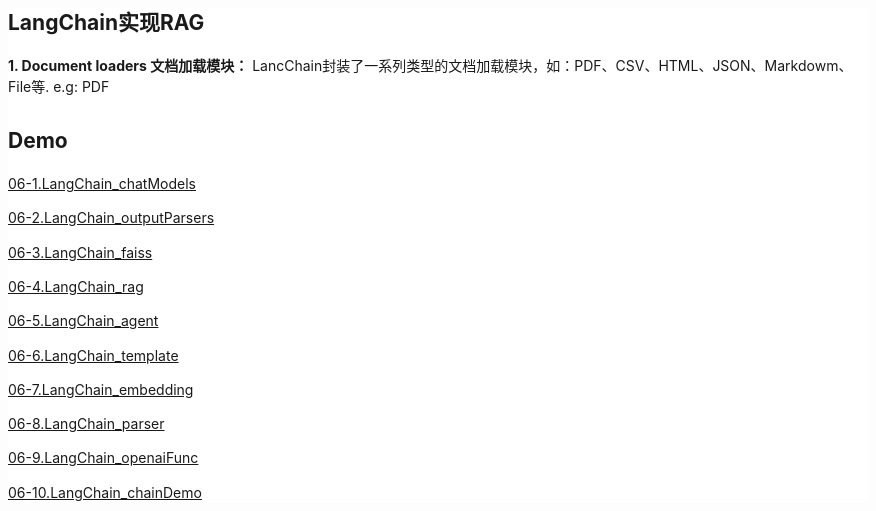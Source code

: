 ## LangChain实现RAG
**1. Document loaders 文档加载模块：**
LancChain封装了一系列类型的文档加载模块，如：PDF、CSV、HTML、JSON、Markdowm、File等.
e.g: PDF


## Demo
[06-1.LangChain_chatModels](./Demo/06-1.LangChain_chatModels.py)

[06-2.LangChain_outputParsers](./Demo/06-2.LangChain_outputParsers.py)

[06-3.LangChain_faiss](./Demo/06-3.LangChain_faiss.py)

[06-4.LangChain_rag](./Demo/06-4.LangChain_rag.py)

[06-5.LangChain_agent](./Demo/06-5.LangChain_agent.py)

[06-6.LangChain_template](./Demo/06-6.LangChain_template.py)

[06-7.LangChain_embedding](./Demo/06-7.LangChain_embedding.py)

[06-8.LangChain_parser](./Demo/06-8.LangChain_parser.py)

[06-9.LangChain_openaiFunc](./Demo/06-9.LangChain_openaiFunc.py)

[06-10.LangChain_chainDemo](./Demo/06-10.LangChain_chainDemo.py)